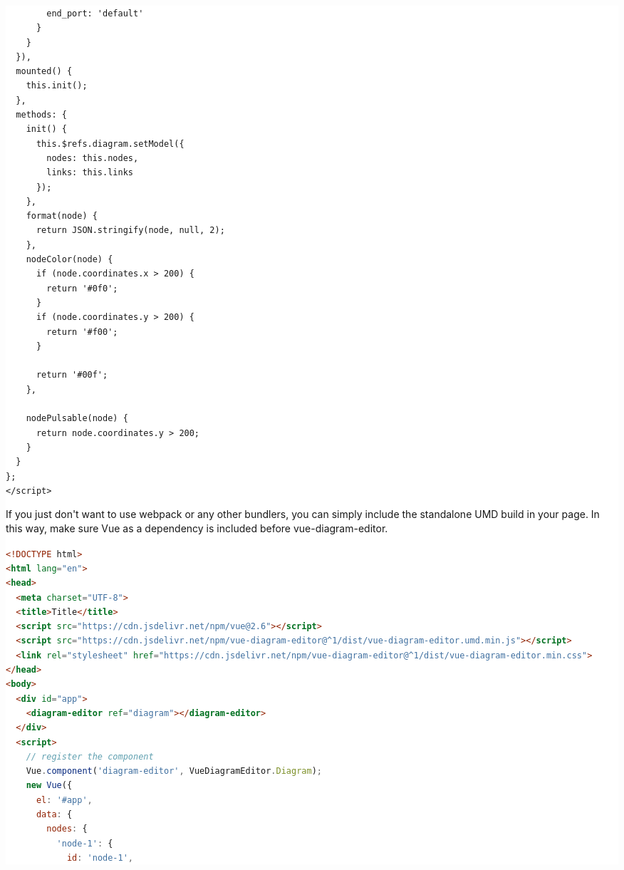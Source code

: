 ```vue
        end_port: 'default'
      }
    }
  }),
  mounted() {
    this.init();
  },
  methods: {
    init() {
      this.$refs.diagram.setModel({
        nodes: this.nodes,
        links: this.links
      });
    },
    format(node) {
      return JSON.stringify(node, null, 2);
    },
    nodeColor(node) {
      if (node.coordinates.x > 200) {
        return '#0f0';
      }
      if (node.coordinates.y > 200) {
        return '#f00';
      }

      return '#00f';
    },

    nodePulsable(node) {
      return node.coordinates.y > 200;
    }
  }
};
</script>
```

If you just don't want to use webpack or any other bundlers, you can simply include the standalone UMD build in your page. In this way, make sure Vue as a dependency is included before vue-diagram-editor.
```html
<!DOCTYPE html>
<html lang="en">
<head>
  <meta charset="UTF-8">
  <title>Title</title>
  <script src="https://cdn.jsdelivr.net/npm/vue@2.6"></script>
  <script src="https://cdn.jsdelivr.net/npm/vue-diagram-editor@^1/dist/vue-diagram-editor.umd.min.js"></script>
  <link rel="stylesheet" href="https://cdn.jsdelivr.net/npm/vue-diagram-editor@^1/dist/vue-diagram-editor.min.css">
</head>
<body>
  <div id="app">
    <diagram-editor ref="diagram"></diagram-editor>
  </div>
  <script>
    // register the component
    Vue.component('diagram-editor', VueDiagramEditor.Diagram);
    new Vue({
      el: '#app',
      data: {
        nodes: {
          'node-1': {
            id: 'node-1',
```
